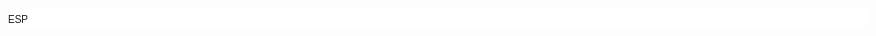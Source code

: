 <text x="77.45454545454533" y="6.136614749828615" text-anchor="middle" fill="#000"></text><text x="115.18181818181803" y="6.1452030218887055" text-anchor="middle" fill="#000"></text><text x="152.90909090909065" y="6.139886808297173" text-anchor="middle" fill="#000"></text><text x="190.63636363636337" y="6.137258520108821" text-anchor="middle" fill="#000"></text><text x="228.36363636363606" y="6.148260686855787" text-anchor="middle" fill="#000"></text><text x="266.09090909090855" y="6.133716865869997" text-anchor="middle" fill="#000"></text><text x="303.8181818181813" y="6.143955530078068" text-anchor="middle" fill="#000"></text><text x="341.54545454545405" y="6.144493684801953" text-anchor="middle" fill="#000"></text><text x="379.27272727272674" y="6.132124040763502" text-anchor="middle" fill="#000"></text><text x="416.99999999999943" y="6.150726360836251" text-anchor="middle" fill="#000"></text><text x="454.7272727272721" y="6.135602283232737" text-anchor="middle" fill="#000"></text><text x="492.4545454545449" y="6.138572911804568" text-anchor="middle" fill="#000"></text><text x="530.1818181818171" y="6.150406401260101" text-anchor="middle" fill="#000"></text><text x="567.9090909090899" y="6.129110396427516" text-anchor="middle" fill="#000"></text><text x="605.6363636363626" y="6.1489156904359605" text-anchor="middle" fill="#000"></text><text x="643.3636363636354" y="6.141487366648546" text-anchor="middle" fill="#000"></text><text x="681.0909090909081" y="6.131727573121663" text-anchor="middle" fill="#000"></text><text x="718.8181818181808" y="6.154397098770466" text-anchor="middle" fill="#000"></text><text x="756.5454545454534" y="6.1303669566312236" text-anchor="middle" fill="#000"></text><text x="794.2727272727261" y="6.142847228729639" text-anchor="middle" fill="#000"></text><text x="831.9999999999989" y="6.14922751290065" text-anchor="middle" fill="#000"></text></g></g><g id="swarm-ESP" transform="translate(25,422.85714285714283)"><text x="-25" y="23" style="font-size: 10px; font-family: Arial, Helvetica;">ESP</text><g id="circles" class="bees"><circle id="circle" r="6.201267674771339" cx="1.9999999999999976" cy="6.140961713764019" fill="rgb(0, 0, 0)"></circle><circle id="circle" r="6.638045645505059" cx="39.727272727272656" cy="6.143045994622405" fill="rgb(0, 0, 0)"></circle><circle id="circle" r="6.582057000717611" cx="77.45454545454533" cy="6.136614749828615" fill="rgb(0, 0, 0)"></circle><circle id="circle" r="6.611257903532092" cx="115.18181818181803" cy="6.1452030218887055" fill="rgb(0, 0, 0)"></circle><circle id="circle" r="6.230217321708729" cx="152.90909090909065" cy="6.139886808297173" fill="rgb(0, 0, 0)"></circle><circle id="circle" r="6.038138416043002" cx="190.63636363636337" cy="6.137258520108821" fill="rgb(0, 0, 0)"></circle><circle id="circle" r="5.720838827236792" cx="228.36363636363606" cy="6.148260686855787" fill="rgb(0, 0, 0)"></circle><circle id="circle" r="5.630016040038867" cx="266.09090909090855" cy="6.133716865869997" fill="rgb(0, 0, 0)"></circle><circle id="circle" r="5.296354447632181" cx="303.8181818181813" cy="6.143955530078068" fill="rgb(0, 0, 0)"></circle><circle id="circle" r="5.164813712814093" cx="341.54545454545405" cy="6.144493684801953" fill="rgb(0, 0, 0)"></circle><circle id="circle" r="4.989995533693821" cx="379.27272727272674" cy="6.132124040763502" fill="rgb(0, 0, 0)"></circle><circle id="circle" r="4.693283741014329" cx="416.99999999999943" cy="6.150726360836251" fill="rgb(0, 0, 0)"></circle><circle id="circle" r="4.425803913002255" cx="454.7272727272721" cy="6.135602283232737" fill="rgb(0, 0, 0)"></circle><circle id="circle" r="4.798550289828011" cx="492.4545454545449" cy="6.138572911804568" fill="rgb(0, 0, 0)"></circle><circle id="circle" r="5.8064287276099105" cx="530.1818181818171" cy="6.150406401260101" fill="rgb(0, 0, 0)"></circle><circle id="circle" r="6.134717309721872" cx="567.9090909090899" cy="6.129110396427516" fill="rgb(0, 0, 0)"></circle><circle id="circle" r="6.902471057978316" cx="605.6363636363626" cy="6.1489156904359605" fill="rgb(0, 0, 0)"></circle><circle id="circle" r="7.926763269115584" cx="643.3636363636354" cy="6.141487366648546" fill="rgb(0, 0, 0)"></circle><circle id="circle" r="8.838416918342094" cx="681.0909090909081" cy="6.131727573121663" fill="rgb(0, 0, 0)"></circle><circle id="circle" r="9.713153210221146" cx="718.8181818181808" cy="6.154397098770466" fill="rgb(0, 0, 0)"></circle><circle id="circle" r="9.568701788795597" cx="756.5454545454534" cy="6.1303669566312236" fill="rgb(0, 0, 0)"></circle><circle id="circle" r="9.582679622617297" cx="794.2727272727262" cy="6.13687934161032" fill="rgb(0, 0, 0)"></circle><circle id="circle" r="9.454601249006597" cx="831.9999999999989" cy="6.155349956583753" fill="rgb(0, 0, 0)"></circle></g><g id="labels" class="label"><text x="1.9999999999999976" y="6.140961713764019" text-anchor="middle" fill="#000"></text><text x="39.727272727272656" y="6.143045994622405" text-anchor="middle" fill="#000"></text><text x="77.45454545454533" y="6.136614749828615" text-anchor="middle" fill="#000"></text><text x="115.18181818181803" y="6.1452030218887055" text-anchor="middle" fill="#000"></text><text x="152.90909090909065" y="6.139886808297173" text-anchor="middle" fill="#000"></text><text x="190.63636363636337" y="6.137258520108821" text-anchor="middle" fill="#000"></text><text x="228.36363636363606" y="6.148260686855787" text-anchor="middle" fill="#000"></text><text x="266.09090909090855" y="6.133716865869997" text-anchor="middle" fill="#000"></text><text x="303.8181818181813" y="6.143955530078068" text-anchor="middle" fill="#000"></text><text x="341.54545454545405" y="6.144493684801953" text-anchor="middle" fill="#000"></text><text x="379.27272727272674" y="6.132124040763502" text-anchor="middle" fill="#000"></text><text x="416.99999999999943" y="6.150726360836251" text-anchor="middle" fill="#000"></text>
